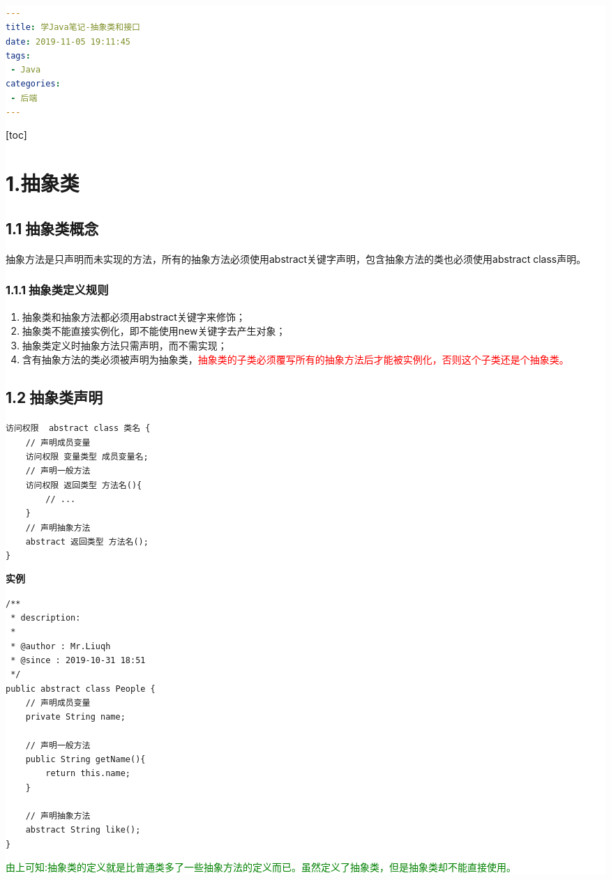 ```yaml
---
title: 学Java笔记-抽象类和接口
date: 2019-11-05 19:11:45
tags:
 - Java
categories:
 - 后端
---
```

[toc]

# 1.抽象类

## 1.1 抽象类概念
抽象方法是只声明而未实现的方法，所有的抽象方法必须使用abstract关键字声明，包含抽象方法的类也必须使用abstract class声明。

### 1.1.1 抽象类定义规则
1. 抽象类和抽象方法都必须用abstract关键字来修饰；
2. 抽象类不能直接实例化，即不能使用new关键字去产生对象；
3. 抽象类定义时抽象方法只需声明，而不需实现；
4. 含有抽象方法的类必须被声明为抽象类，<font color=red>抽象类的子类必须覆写所有的抽象方法后才能被实例化，否则这个子类还是个抽象类。</font>

## 1.2 抽象类声明
```
访问权限  abstract class 类名 {
    // 声明成员变量
    访问权限 变量类型 成员变量名;
    // 声明一般方法
    访问权限 返回类型 方法名(){
        // ...
    }
    // 声明抽象方法
    abstract 返回类型 方法名();
}
```

**实例**
```
/**
 * description:
 *
 * @author : Mr.Liuqh
 * @since : 2019-10-31 18:51
 */
public abstract class People {
    // 声明成员变量
    private String name;

    // 声明一般方法
    public String getName(){
        return this.name;
    }

    // 声明抽象方法
    abstract String like();
}
```
<font color=green>由上可知:抽象类的定义就是比普通类多了一些抽象方法的定义而已。虽然定义了抽象类，但是抽象类却不能直接使用。</font>
